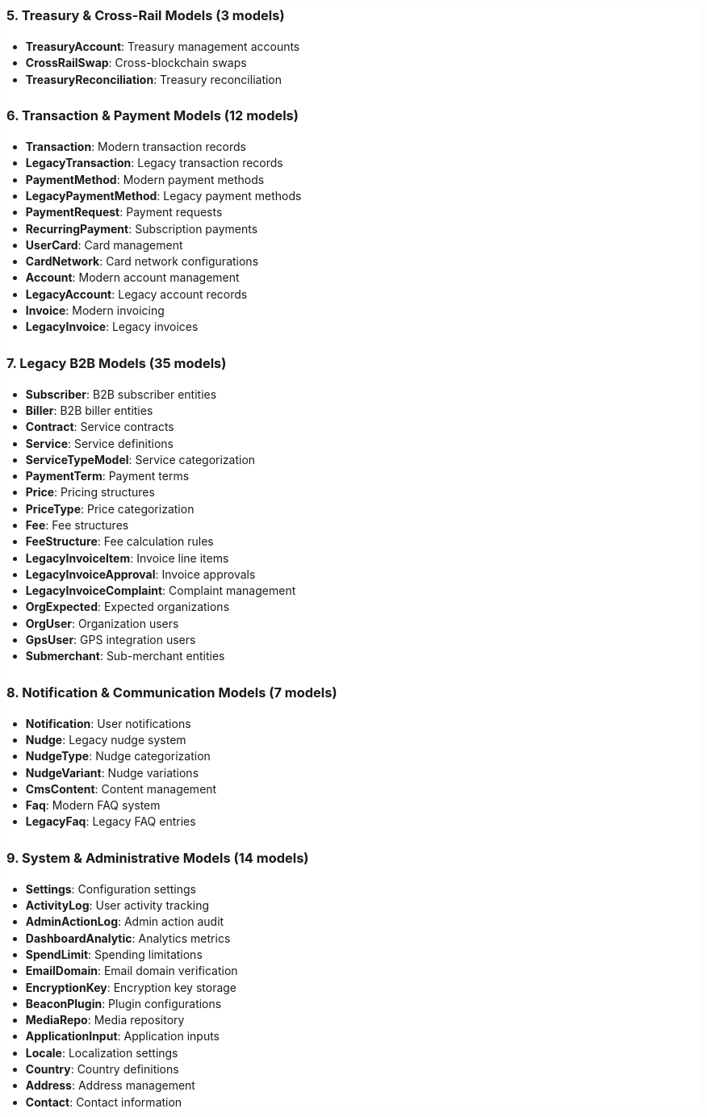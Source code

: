 ### 5. **Treasury & Cross-Rail Models** (3 models)
- **TreasuryAccount**: Treasury management accounts
- **CrossRailSwap**: Cross-blockchain swaps
- **TreasuryReconciliation**: Treasury reconciliation

### 6. **Transaction & Payment Models** (12 models)
- **Transaction**: Modern transaction records
- **LegacyTransaction**: Legacy transaction records
- **PaymentMethod**: Modern payment methods
- **LegacyPaymentMethod**: Legacy payment methods
- **PaymentRequest**: Payment requests
- **RecurringPayment**: Subscription payments
- **UserCard**: Card management
- **CardNetwork**: Card network configurations
- **Account**: Modern account management
- **LegacyAccount**: Legacy account records
- **Invoice**: Modern invoicing
- **LegacyInvoice**: Legacy invoices

### 7. **Legacy B2B Models** (35 models)
- **Subscriber**: B2B subscriber entities
- **Biller**: B2B biller entities
- **Contract**: Service contracts
- **Service**: Service definitions
- **ServiceTypeModel**: Service categorization
- **PaymentTerm**: Payment terms
- **Price**: Pricing structures
- **PriceType**: Price categorization
- **Fee**: Fee structures
- **FeeStructure**: Fee calculation rules
- **LegacyInvoiceItem**: Invoice line items
- **LegacyInvoiceApproval**: Invoice approvals
- **LegacyInvoiceComplaint**: Complaint management
- **OrgExpected**: Expected organizations
- **OrgUser**: Organization users
- **GpsUser**: GPS integration users
- **Submerchant**: Sub-merchant entities

### 8. **Notification & Communication Models** (7 models)
- **Notification**: User notifications
- **Nudge**: Legacy nudge system
- **NudgeType**: Nudge categorization
- **NudgeVariant**: Nudge variations
- **CmsContent**: Content management
- **Faq**: Modern FAQ system
- **LegacyFaq**: Legacy FAQ entries

### 9. **System & Administrative Models** (14 models)
- **Settings**: Configuration settings
- **ActivityLog**: User activity tracking
- **AdminActionLog**: Admin action audit
- **DashboardAnalytic**: Analytics metrics
- **SpendLimit**: Spending limitations
- **EmailDomain**: Email domain verification
- **EncryptionKey**: Encryption key storage
- **BeaconPlugin**: Plugin configurations
- **MediaRepo**: Media repository
- **ApplicationInput**: Application inputs
- **Locale**: Localization settings
- **Country**: Country definitions
- **Address**: Address management
- **Contact**: Contact information